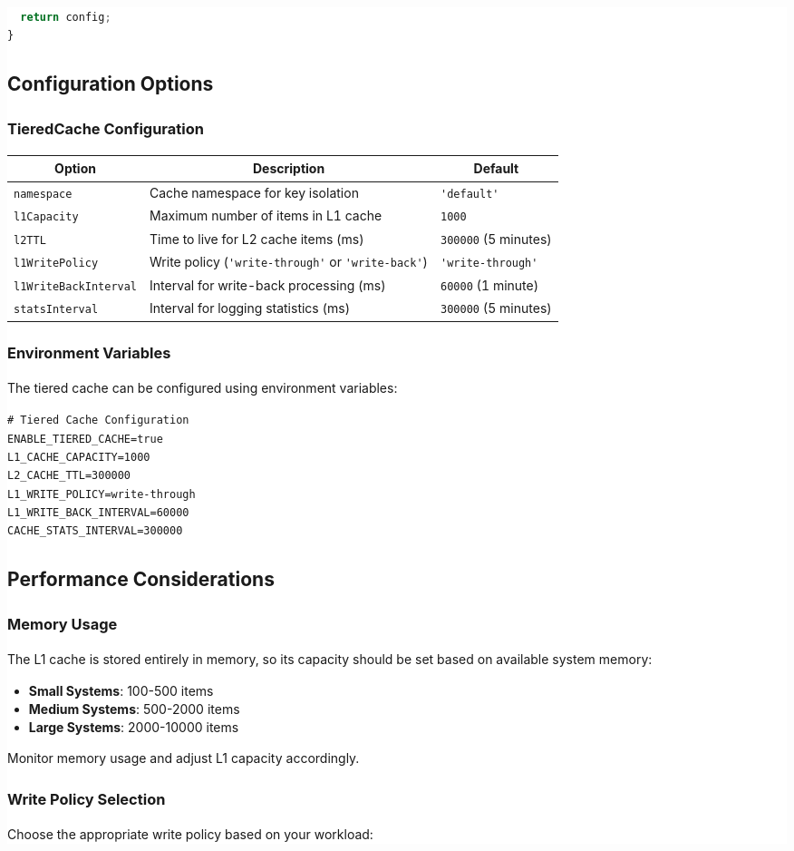 ```javascript
  return config;
}
```

## Configuration Options

### TieredCache Configuration

| Option | Description | Default |
|--------|-------------|---------|
| `namespace` | Cache namespace for key isolation | `'default'` |
| `l1Capacity` | Maximum number of items in L1 cache | `1000` |
| `l2TTL` | Time to live for L2 cache items (ms) | `300000` (5 minutes) |
| `l1WritePolicy` | Write policy (`'write-through'` or `'write-back'`) | `'write-through'` |
| `l1WriteBackInterval` | Interval for write-back processing (ms) | `60000` (1 minute) |
| `statsInterval` | Interval for logging statistics (ms) | `300000` (5 minutes) |

### Environment Variables

The tiered cache can be configured using environment variables:

```env
# Tiered Cache Configuration
ENABLE_TIERED_CACHE=true
L1_CACHE_CAPACITY=1000
L2_CACHE_TTL=300000
L1_WRITE_POLICY=write-through
L1_WRITE_BACK_INTERVAL=60000
CACHE_STATS_INTERVAL=300000
```

## Performance Considerations

### Memory Usage

The L1 cache is stored entirely in memory, so its capacity should be set based on available system memory:

- **Small Systems**: 100-500 items
- **Medium Systems**: 500-2000 items
- **Large Systems**: 2000-10000 items

Monitor memory usage and adjust L1 capacity accordingly.

### Write Policy Selection

Choose the appropriate write policy based on your workload:
